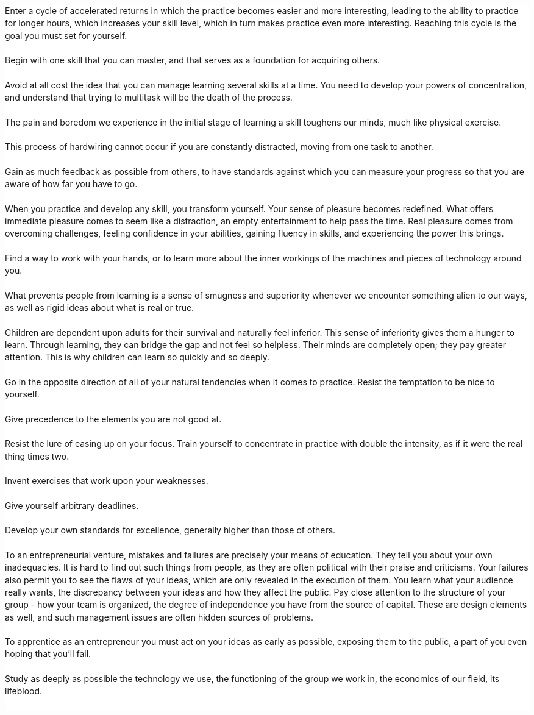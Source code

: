 Enter a cycle of accelerated returns in which the practice becomes easier and more interesting, leading to the ability to practice for longer hours, which increases your skill level, which in turn makes practice even more interesting. Reaching this cycle is the goal you must set for yourself.<br>
<br>
Begin with one skill that you can master, and that serves as a foundation for acquiring others.<br>
<br>
Avoid at all cost the idea that you can manage learning several skills at a time. You need to develop your powers of concentration, and understand that trying to multitask will be the death of the process.<br>
<br>
The pain and boredom we experience in the initial stage of learning a skill toughens our minds, much like physical exercise.<br>
<br>
This process of hardwiring cannot occur if you are constantly distracted, moving from one task to another.<br>
<br>
Gain as much feedback as possible from others, to have standards against which you can measure your progress so that you are aware of how far you have to go.<br>
<br>
When you practice and develop any skill, you transform yourself.  Your sense of pleasure becomes redefined. What offers immediate pleasure comes to seem like a distraction, an empty entertainment to help pass the time. Real pleasure comes from overcoming challenges, feeling confidence in your abilities, gaining fluency in skills, and experiencing the power this brings.<br>
<br>
Find a way to work with your hands, or to learn more about the inner workings of the machines and pieces of technology around you.<br>
<br>
What prevents people from learning is a sense of smugness and superiority whenever we encounter something alien to our ways, as well as rigid ideas about what is real or true.<br>
<br>
Children are dependent upon adults for their survival and naturally feel inferior. This sense of inferiority gives them a hunger to learn. Through learning, they can bridge the gap and not feel so helpless. Their minds are completely open; they pay greater attention. This is why children can learn so quickly and so deeply.<br>
<br>
Go in the opposite direction of all of your natural tendencies when it comes to practice.  Resist the temptation to be nice to yourself.<br>
<br>
Give precedence to the elements you are not good at.<br>
<br>
Resist the lure of easing up on your focus. Train yourself to concentrate in practice with double the intensity, as if it were the real thing times two.<br>
<br>
Invent exercises that work upon your weaknesses.<br>
<br>
Give yourself arbitrary deadlines.<br>
<br>
Develop your own standards for excellence, generally higher than those of others.<br>
<br>
To an entrepreneurial venture, mistakes and failures are precisely your means of education. They tell you about your own inadequacies. It is hard to find out such things from people, as they are often political with their praise and criticisms. Your failures also permit you to see the flaws of your ideas, which are only revealed in the execution of them. You learn what your audience really wants, the discrepancy between your ideas and how they affect the public. Pay close attention to the structure of your group - how your team is organized, the degree of independence you have from the source of capital. These are design elements as well, and such management issues are often hidden sources of problems.<br>
<br>
To apprentice as an entrepreneur you must act on your ideas as early as possible, exposing them to the public, a part of you even hoping that you’ll fail.<br>
<br>
Study as deeply as possible the technology we use, the functioning of the group we work in, the economics of our field, its lifeblood.<br>
<br>